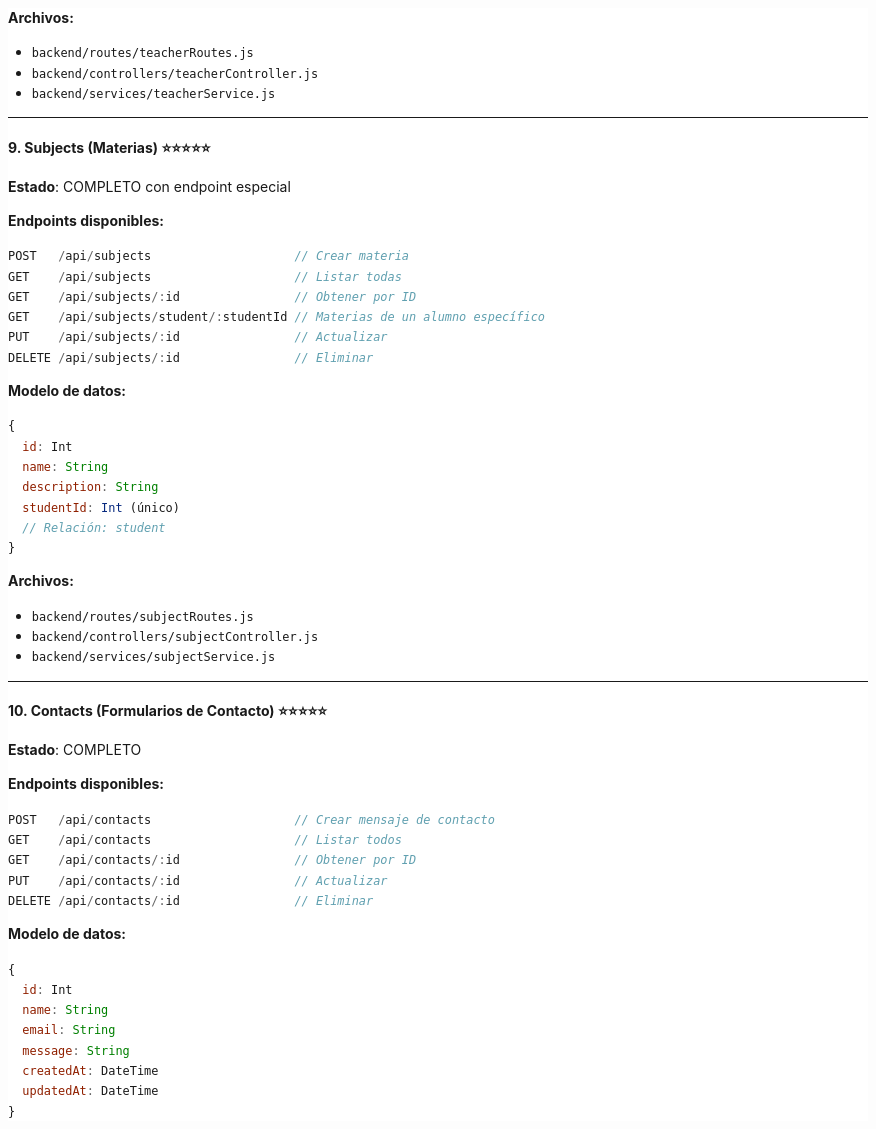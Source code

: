 **Archivos:**
- `backend/routes/teacherRoutes.js`
- `backend/controllers/teacherController.js`
- `backend/services/teacherService.js`

---

#### 9. **Subjects (Materias)** ⭐⭐⭐⭐⭐
**Estado**: COMPLETO con endpoint especial

**Endpoints disponibles:**
```javascript
POST   /api/subjects                    // Crear materia
GET    /api/subjects                    // Listar todas
GET    /api/subjects/:id                // Obtener por ID
GET    /api/subjects/student/:studentId // Materias de un alumno específico
PUT    /api/subjects/:id                // Actualizar
DELETE /api/subjects/:id                // Eliminar
```

**Modelo de datos:**
```javascript
{
  id: Int
  name: String
  description: String
  studentId: Int (único)
  // Relación: student
}
```

**Archivos:**
- `backend/routes/subjectRoutes.js`
- `backend/controllers/subjectController.js`
- `backend/services/subjectService.js`

---

#### 10. **Contacts (Formularios de Contacto)** ⭐⭐⭐⭐⭐
**Estado**: COMPLETO

**Endpoints disponibles:**
```javascript
POST   /api/contacts                    // Crear mensaje de contacto
GET    /api/contacts                    // Listar todos
GET    /api/contacts/:id                // Obtener por ID
PUT    /api/contacts/:id                // Actualizar
DELETE /api/contacts/:id                // Eliminar
```

**Modelo de datos:**
```javascript
{
  id: Int
  name: String
  email: String
  message: String
  createdAt: DateTime
  updatedAt: DateTime
}
```

